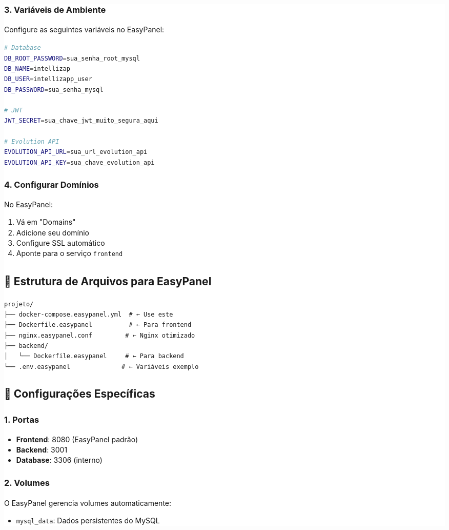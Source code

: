 ### 3. Variáveis de Ambiente

Configure as seguintes variáveis no EasyPanel:

```bash
# Database
DB_ROOT_PASSWORD=sua_senha_root_mysql
DB_NAME=intellizap
DB_USER=intellizapp_user
DB_PASSWORD=sua_senha_mysql

# JWT
JWT_SECRET=sua_chave_jwt_muito_segura_aqui

# Evolution API
EVOLUTION_API_URL=sua_url_evolution_api
EVOLUTION_API_KEY=sua_chave_evolution_api
```

### 4. Configurar Domínios

No EasyPanel:
1. Vá em "Domains"
2. Adicione seu domínio
3. Configure SSL automático
4. Aponte para o serviço `frontend`

## 📁 Estrutura de Arquivos para EasyPanel

```
projeto/
├── docker-compose.easypanel.yml  # ← Use este
├── Dockerfile.easypanel          # ← Para frontend
├── nginx.easypanel.conf         # ← Nginx otimizado
├── backend/
│   └── Dockerfile.easypanel     # ← Para backend
└── .env.easypanel              # ← Variáveis exemplo
```

## 🔧 Configurações Específicas

### 1. Portas

- **Frontend**: 8080 (EasyPanel padrão)
- **Backend**: 3001
- **Database**: 3306 (interno)

### 2. Volumes

O EasyPanel gerencia volumes automaticamente:
- `mysql_data`: Dados persistentes do MySQL
